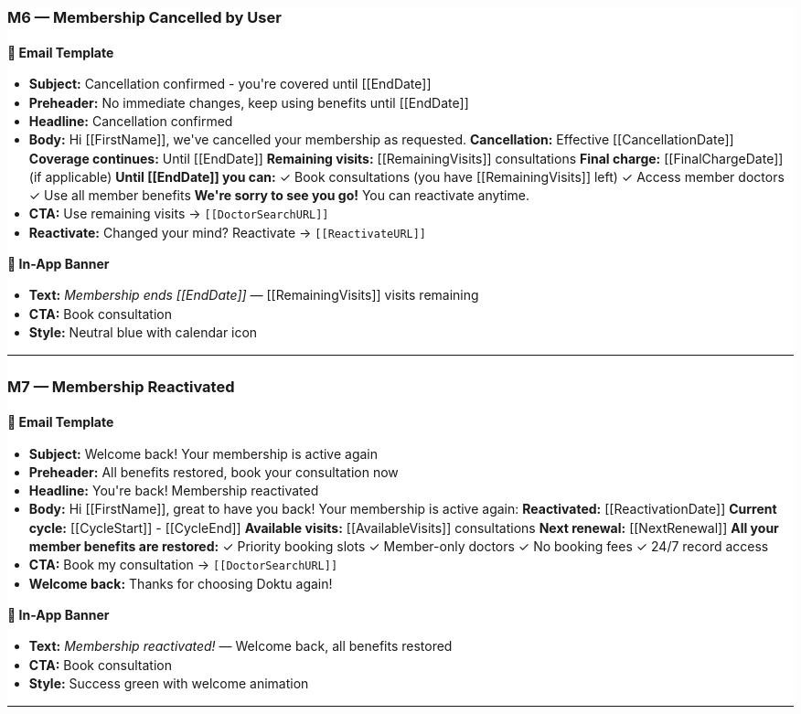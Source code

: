 
### **M6 — Membership Cancelled by User**

**📧 Email Template**

- **Subject:** Cancellation confirmed - you're covered until [[EndDate]]
- **Preheader:** No immediate changes, keep using benefits until [[EndDate]]
- **Headline:** Cancellation confirmed
- **Body:** Hi [[FirstName]], we've cancelled your membership as requested.
**Cancellation:** Effective [[CancellationDate]]
**Coverage continues:** Until [[EndDate]]
**Remaining visits:** [[RemainingVisits]] consultations
**Final charge:** [[FinalChargeDate]] (if applicable)
**Until [[EndDate]] you can:**
✓ Book consultations (you have [[RemainingVisits]] left)
✓ Access member doctors
✓ Use all member benefits
**We're sorry to see you go!** You can reactivate anytime.
- **CTA:** Use remaining visits → `[[DoctorSearchURL]]`
- **Reactivate:** Changed your mind? Reactivate → `[[ReactivateURL]]`

**📱 In-App Banner**

- **Text:** *Membership ends [[EndDate]]* — [[RemainingVisits]] visits remaining
- **CTA:** Book consultation
- **Style:** Neutral blue with calendar icon

---

### **M7 — Membership Reactivated**

**📧 Email Template**

- **Subject:** Welcome back! Your membership is active again
- **Preheader:** All benefits restored, book your consultation now
- **Headline:** You're back! Membership reactivated
- **Body:** Hi [[FirstName]], great to have you back! Your membership is active again:
**Reactivated:** [[ReactivationDate]]
**Current cycle:** [[CycleStart]] - [[CycleEnd]]
**Available visits:** [[AvailableVisits]] consultations
**Next renewal:** [[NextRenewal]]
**All your member benefits are restored:**
✓ Priority booking slots
✓ Member-only doctors
✓ No booking fees
✓ 24/7 record access
- **CTA:** Book my consultation → `[[DoctorSearchURL]]`
- **Welcome back:** Thanks for choosing Doktu again!

**📱 In-App Banner**

- **Text:** *Membership reactivated!* — Welcome back, all benefits restored
- **CTA:** Book consultation
- **Style:** Success green with welcome animation

---